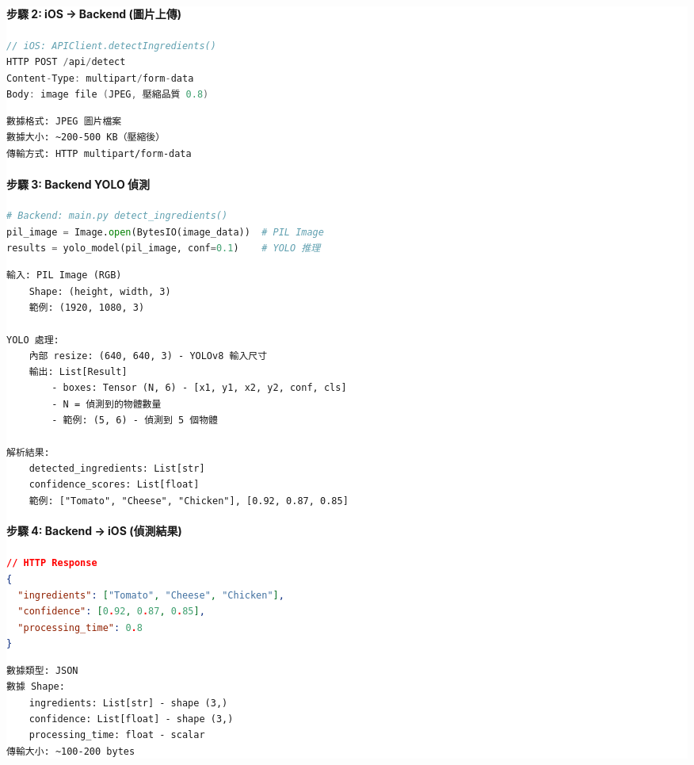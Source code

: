 #### 步驟 2: iOS → Backend (圖片上傳)

```swift
// iOS: APIClient.detectIngredients()
HTTP POST /api/detect
Content-Type: multipart/form-data
Body: image file (JPEG, 壓縮品質 0.8)
```

```
數據格式: JPEG 圖片檔案
數據大小: ~200-500 KB（壓縮後）
傳輸方式: HTTP multipart/form-data
```

#### 步驟 3: Backend YOLO 偵測

```python
# Backend: main.py detect_ingredients()
pil_image = Image.open(BytesIO(image_data))  # PIL Image
results = yolo_model(pil_image, conf=0.1)    # YOLO 推理
```

```
輸入: PIL Image (RGB)
    Shape: (height, width, 3)
    範例: (1920, 1080, 3)

YOLO 處理:
    內部 resize: (640, 640, 3) - YOLOv8 輸入尺寸
    輸出: List[Result]
        - boxes: Tensor (N, 6) - [x1, y1, x2, y2, conf, cls]
        - N = 偵測到的物體數量
        - 範例: (5, 6) - 偵測到 5 個物體

解析結果:
    detected_ingredients: List[str]
    confidence_scores: List[float]
    範例: ["Tomato", "Cheese", "Chicken"], [0.92, 0.87, 0.85]
```

#### 步驟 4: Backend → iOS (偵測結果)

```json
// HTTP Response
{
  "ingredients": ["Tomato", "Cheese", "Chicken"],
  "confidence": [0.92, 0.87, 0.85],
  "processing_time": 0.8
}
```

```
數據類型: JSON
數據 Shape:
    ingredients: List[str] - shape (3,)
    confidence: List[float] - shape (3,)
    processing_time: float - scalar
傳輸大小: ~100-200 bytes
```
